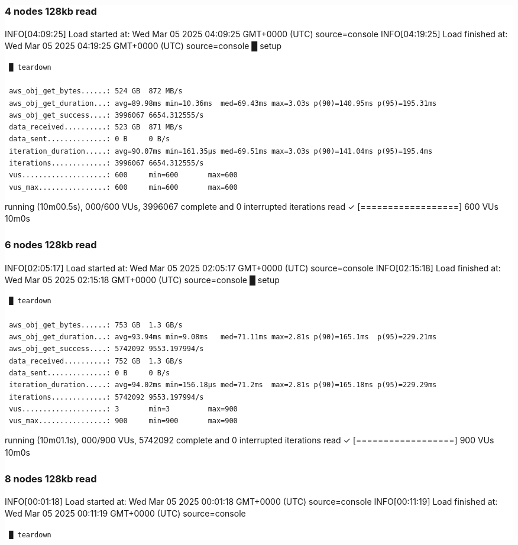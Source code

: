### 4 nodes 128kb read
INFO[04:09:25] Load started at:               Wed Mar 05 2025 04:09:25 GMT+0000 (UTC)  source=console
INFO[04:19:25] Load finished at:              Wed Mar 05 2025 04:19:25 GMT+0000 (UTC)  source=console
     █ setup

     █ teardown

     aws_obj_get_bytes......: 524 GB  872 MB/s
     aws_obj_get_duration...: avg=89.98ms min=10.36ms  med=69.43ms max=3.03s p(90)=140.95ms p(95)=195.31ms
     aws_obj_get_success....: 3996067 6654.312555/s
     data_received..........: 523 GB  871 MB/s
     data_sent..............: 0 B     0 B/s
     iteration_duration.....: avg=90.07ms min=161.35µs med=69.51ms max=3.03s p(90)=141.04ms p(95)=195.4ms 
     iterations.............: 3996067 6654.312555/s
     vus....................: 600     min=600       max=600
     vus_max................: 600     min=600       max=600
running (10m00.5s), 000/600 VUs, 3996067 complete and 0 interrupted iterations
read ✓ [==================] 600 VUs  10m0s
### 6 nodes 128kb read
INFO[02:05:17] Load started at:               Wed Mar 05 2025 02:05:17 GMT+0000 (UTC)  source=console
INFO[02:15:18] Load finished at:              Wed Mar 05 2025 02:15:18 GMT+0000 (UTC)  source=console
     █ setup

     █ teardown

     aws_obj_get_bytes......: 753 GB  1.3 GB/s
     aws_obj_get_duration...: avg=93.94ms min=9.08ms   med=71.11ms max=2.81s p(90)=165.1ms  p(95)=229.21ms
     aws_obj_get_success....: 5742092 9553.197994/s
     data_received..........: 752 GB  1.3 GB/s
     data_sent..............: 0 B     0 B/s
     iteration_duration.....: avg=94.02ms min=156.18µs med=71.2ms  max=2.81s p(90)=165.18ms p(95)=229.29ms
     iterations.............: 5742092 9553.197994/s
     vus....................: 3       min=3         max=900
     vus_max................: 900     min=900       max=900
running (10m01.1s), 000/900 VUs, 5742092 complete and 0 interrupted iterations
read ✓ [==================] 900 VUs  10m0s
### 8 nodes 128kb read
INFO[00:01:18] Load started at:               Wed Mar 05 2025 00:01:18 GMT+0000 (UTC)  source=console
INFO[00:11:19] Load finished at:              Wed Mar 05 2025 00:11:19 GMT+0000 (UTC)  source=console

     █ teardown
